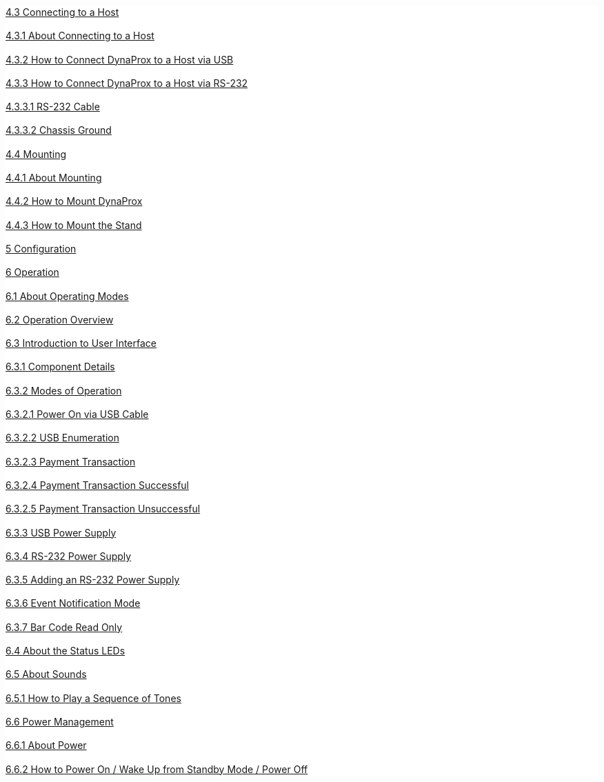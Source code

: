[4.3 Connecting to a Host](#_Toc194477526)

[4.3.1 About Connecting to a Host](#_Toc194477527)

[4.3.2 How to Connect DynaProx to a Host via USB](#_Toc194477528)

[4.3.3 How to Connect DynaProx to a Host via RS-232](#how-to-connect-dynaprox-to-a-host-via-rs-232)

[4.3.3.1 RS-232 Cable](#rs-232-cable)

[4.3.3.2 Chassis Ground](#chassis-ground)

[4.4 Mounting](#_Toc194477532)

[4.4.1 About Mounting](#about-mounting)

[4.4.2 How to Mount DynaProx](#_Toc194477534)

[4.4.3 How to Mount the Stand](#_Toc194477535)

[5 Configuration](#_Toc194477536)

[6 Operation](#_Toc194477537)

[6.1 About Operating Modes](#_Toc194477538)

[6.2 Operation Overview](#_Toc194477539)

[6.3 Introduction to User Interface](#_Toc194477540)

[6.3.1 Component Details](#component-details)

[6.3.2 Modes of Operation](#modes-of-operation)

[6.3.2.1 Power On via USB Cable](#_Toc194477543)

[6.3.2.2 USB Enumeration](#_Toc194477544)

[6.3.2.3 Payment Transaction](#_Toc194477545)

[6.3.2.4 Payment Transaction Successful](#payment-transaction-successful)

[6.3.2.5 Payment Transaction Unsuccessful](#_Toc194477547)

[6.3.3 USB Power Supply](#_Toc194477548)

[6.3.4 RS-232 Power Supply](#_Toc194477549)

[6.3.5 Adding an RS-232 Power Supply](#_Toc194477550)

[6.3.6 Event Notification Mode](#event-notification-mode)

[6.3.7 Bar Code Read Only](#bar-code-read-only)

[6.4 About the Status LEDs](#_Toc194477553)

[6.5 About Sounds](#_Toc194477554)

[6.5.1 How to Play a Sequence of Tones](#_Toc194477555)

[6.6 Power Management](#_Toc194477556)

[6.6.1 About Power](#_Toc194477557)

[6.6.2 How to Power On / Wake Up from Standby Mode / Power Off](#_Toc194477558)
